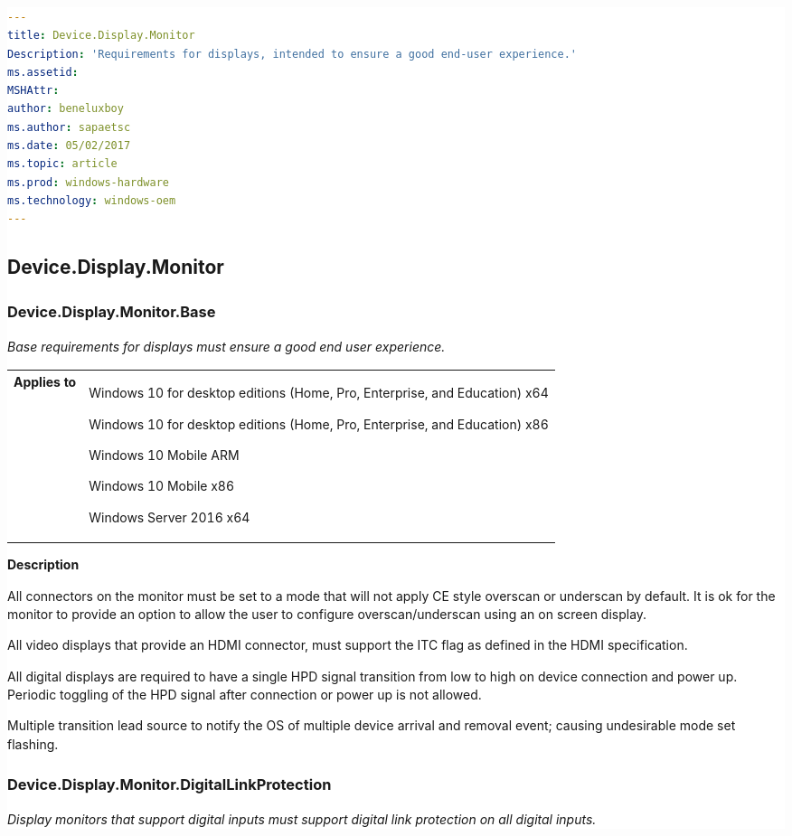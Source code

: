 ```yaml
---
title: Device.Display.Monitor
Description: 'Requirements for displays, intended to ensure a good end-user experience.'
ms.assetid: 
MSHAttr: 
author: beneluxboy
ms.author: sapaetsc
ms.date: 05/02/2017
ms.topic: article
ms.prod: windows-hardware
ms.technology: windows-oem
---
```




<a name="device.display.monitor"></a>
## Device.Display.Monitor

### Device.Display.Monitor.Base

*Base requirements for displays must ensure a good end user experience.*

<table>
<tr>
<th>Applies to</th>
<td>
<p>Windows 10 for desktop editions (Home, Pro, Enterprise, and Education) x64</p>
<p>Windows 10 for desktop editions (Home, Pro, Enterprise, and Education) x86</p>
<p>Windows 10 Mobile ARM</p>
<p>Windows 10 Mobile x86</p>
<p>Windows Server 2016 x64</p>
</td></tr></table>

**Description**

All connectors on the monitor must be set to a mode that will not apply CE style overscan or underscan by default. It is ok for the monitor to provide an option to allow the user to configure overscan/underscan using an on screen display.

All video displays that provide an HDMI connector, must support the ITC flag as defined in the HDMI specification.

All digital displays are required to have a single HPD signal transition from low to high on device connection and power up. Periodic toggling of the HPD signal after connection or power up is not allowed. 

Multiple transition lead source to notify the OS of multiple device arrival and removal event; causing undesirable mode set flashing.

### Device.Display.Monitor.DigitalLinkProtection

*Display monitors that support digital inputs must support digital link protection on all digital inputs.*
